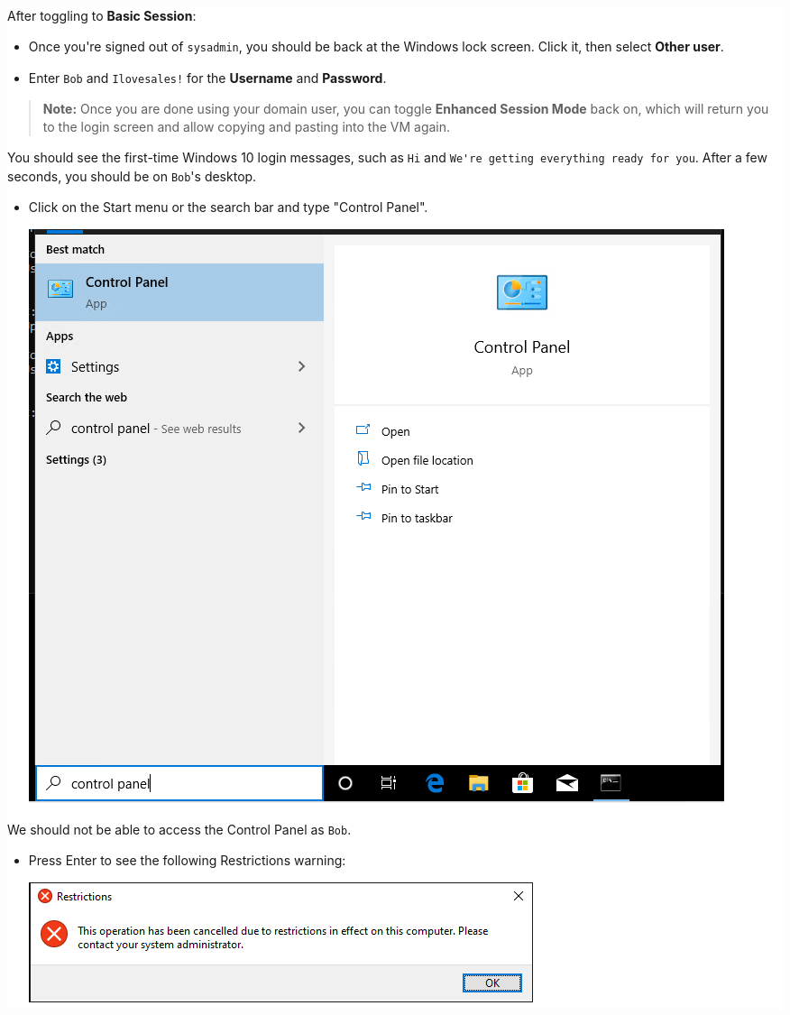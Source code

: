 After toggling to **Basic Session**:

- Once you're signed out of `sysadmin`, you should be back at the Windows lock screen. Click it, then select **Other user**.

- Enter `Bob` and `Ilovesales!` for the **Username** and **Password**.
  
> **Note:** Once you are done using your domain user, you can toggle **Enhanced Session Mode** back on, which will return you to the login screen and allow copying and pasting into the VM again.

You should see the first-time Windows 10 login messages, such as `Hi` and `We're getting everything ready for you`. After a few seconds, you should be on `Bob`'s desktop.

- Click on the Start menu or the search bar and type "Control Panel". 

  ![Search Control Panel](./Images/SearchControlPanel.png)

We should not be able to access the Control Panel as `Bob`.

- Press Enter to see the following Restrictions warning:

  ![Restrictions Warning](./Images/RestrictionsWarning.png)
